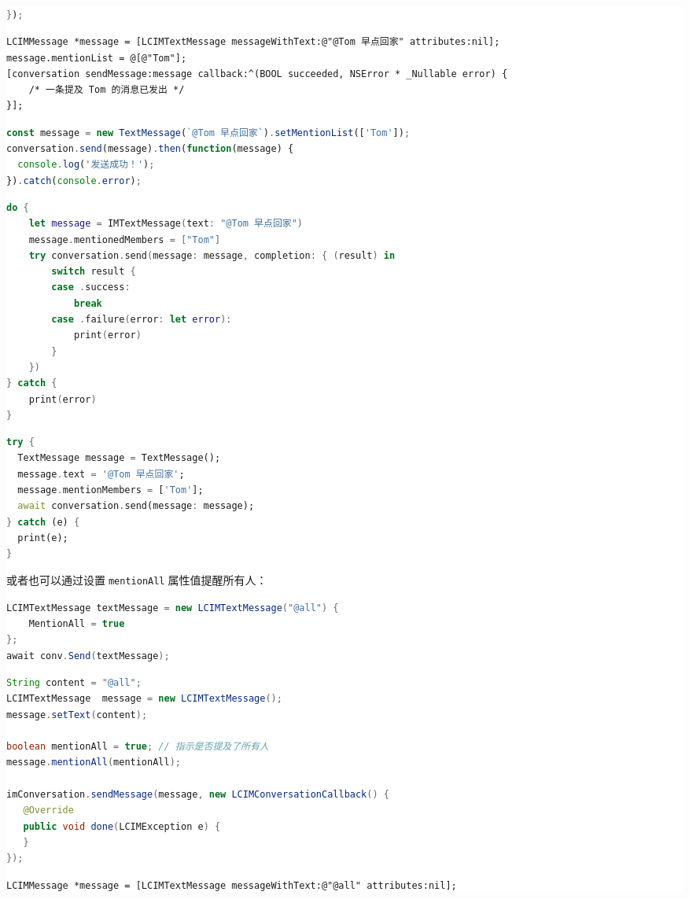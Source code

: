 ```java
});
```
```objc
LCIMMessage *message = [LCIMTextMessage messageWithText:@"@Tom 早点回家" attributes:nil];
message.mentionList = @[@"Tom"];
[conversation sendMessage:message callback:^(BOOL succeeded, NSError * _Nullable error) {
    /* 一条提及 Tom 的消息已发出 */
}];
```
```js
const message = new TextMessage(`@Tom 早点回家`).setMentionList(['Tom']);
conversation.send(message).then(function(message) {
  console.log('发送成功！');
}).catch(console.error);
```
```swift
do {
    let message = IMTextMessage(text: "@Tom 早点回家")
    message.mentionedMembers = ["Tom"]
    try conversation.send(message: message, completion: { (result) in
        switch result {
        case .success:
            break
        case .failure(error: let error):
            print(error)
        }
    })
} catch {
    print(error)
}
```
```dart
try {
  TextMessage message = TextMessage();
  message.text = '@Tom 早点回家';
  message.mentionMembers = ['Tom'];
  await conversation.send(message: message);
} catch (e) {
  print(e);
}
```

或者也可以通过设置 `mentionAll` 属性值提醒所有人：

```cs
LCIMTextMessage textMessage = new LCIMTextMessage("@all") {
    MentionAll = true
};
await conv.Send(textMessage);
```
```java
String content = "@all";
LCIMTextMessage  message = new LCIMTextMessage();
message.setText(content);

boolean mentionAll = true; // 指示是否提及了所有人
message.mentionAll(mentionAll);

imConversation.sendMessage(message, new LCIMConversationCallback() {
   @Override
   public void done(LCIMException e) {
   }
});
```
```objc
LCIMMessage *message = [LCIMTextMessage messageWithText:@"@all" attributes:nil];
```